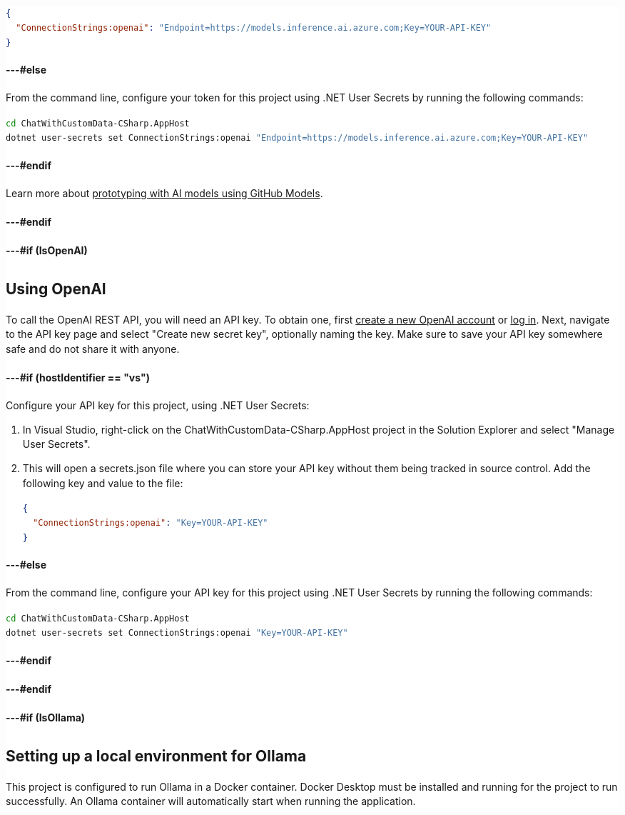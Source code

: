    ```json
   {
     "ConnectionStrings:openai": "Endpoint=https://models.inference.ai.azure.com;Key=YOUR-API-KEY"
   }
   ```
#### ---#else
From the command line, configure your token for this project using .NET User Secrets by running the following commands:

```sh
cd ChatWithCustomData-CSharp.AppHost
dotnet user-secrets set ConnectionStrings:openai "Endpoint=https://models.inference.ai.azure.com;Key=YOUR-API-KEY"
```
#### ---#endif

Learn more about [prototyping with AI models using GitHub Models](https://docs.github.com/github-models/prototyping-with-ai-models).
#### ---#endif
#### ---#if (IsOpenAI)
## Using OpenAI

To call the OpenAI REST API, you will need an API key. To obtain one, first [create a new OpenAI account](https://platform.openai.com/signup) or [log in](https://platform.openai.com/login). Next, navigate to the API key page and select "Create new secret key", optionally naming the key. Make sure to save your API key somewhere safe and do not share it with anyone.

#### ---#if (hostIdentifier == "vs")
Configure your API key for this project, using .NET User Secrets:

1. In Visual Studio, right-click on the ChatWithCustomData-CSharp.AppHost project in the Solution Explorer and select "Manage User Secrets".
2. This will open a secrets.json file where you can store your API key without them being tracked in source control. Add the following key and value to the file:

   ```json
   {
     "ConnectionStrings:openai": "Key=YOUR-API-KEY"
   }
   ```

#### ---#else
From the command line, configure your API key for this project using .NET User Secrets by running the following commands:

```sh
cd ChatWithCustomData-CSharp.AppHost
dotnet user-secrets set ConnectionStrings:openai "Key=YOUR-API-KEY"
```
#### ---#endif
#### ---#endif
#### ---#if (IsOllama)
## Setting up a local environment for Ollama
This project is configured to run Ollama in a Docker container. Docker Desktop must be installed and running for the project to run successfully. An Ollama container will automatically start when running the application.
